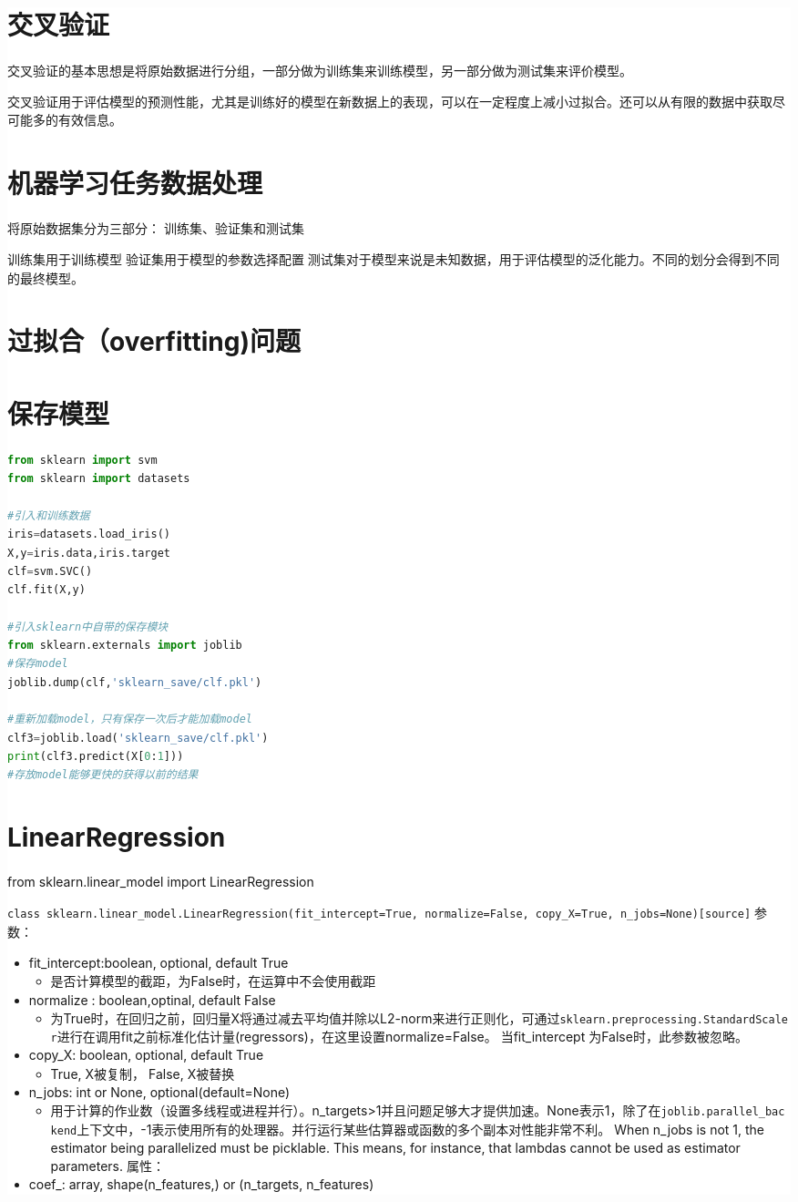 ```python
```


# 交叉验证
交叉验证的基本思想是将原始数据进行分组，一部分做为训练集来训练模型，另一部分做为测试集来评价模型。

交叉验证用于评估模型的预测性能，尤其是训练好的模型在新数据上的表现，可以在一定程度上减小过拟合。还可以从有限的数据中获取尽可能多的有效信息。

# 机器学习任务数据处理
将原始数据集分为三部分： 训练集、验证集和测试集

 训练集用于训练模型
 验证集用于模型的参数选择配置
 测试集对于模型来说是未知数据，用于评估模型的泛化能力。不同的划分会得到不同的最终模型。

# 过拟合（overfitting)问题

# 保存模型
```python
from sklearn import svm
from sklearn import datasets

#引入和训练数据
iris=datasets.load_iris()
X,y=iris.data,iris.target
clf=svm.SVC()
clf.fit(X,y)

#引入sklearn中自带的保存模块
from sklearn.externals import joblib
#保存model
joblib.dump(clf,'sklearn_save/clf.pkl')

#重新加载model，只有保存一次后才能加载model
clf3=joblib.load('sklearn_save/clf.pkl')
print(clf3.predict(X[0:1]))
#存放model能够更快的获得以前的结果

```
# LinearRegression
from  sklearn.linear_model import LinearRegression

`class sklearn.linear_model.LinearRegression(fit_intercept=True, normalize=False, copy_X=True, n_jobs=None)[source]`
参数：
- fit_intercept:boolean, optional, default True
	- 是否计算模型的截距，为False时，在运算中不会使用截距
- normalize : boolean,optinal, default False
	- 为True时，在回归之前，回归量X将通过减去平均值并除以L2-norm来进行正则化，可通过`sklearn.preprocessing.StandardScaler`进行在调用fit之前标准化估计量(regressors)，在这里设置normalize=False。 当fit_intercept 为False时，此参数被忽略。
- copy_X: boolean, optional, default True
	- True, X被复制， False, X被替换
- n_jobs: int or None, optional(default=None)
	-  用于计算的作业数（设置多线程或进程并行）。n_targets>1并且问题足够大才提供加速。None表示1，除了在`joblib.parallel_backend`上下文中，-1表示使用所有的处理器。并行运行某些估算器或函数的多个副本对性能非常不利。
	When n_jobs is not 1, the estimator being parallelized must be picklable. This means, for instance, that lambdas cannot be used as estimator parameters.
属性：
- coef_: array, shape(n_features,) or (n_targets, n_features)